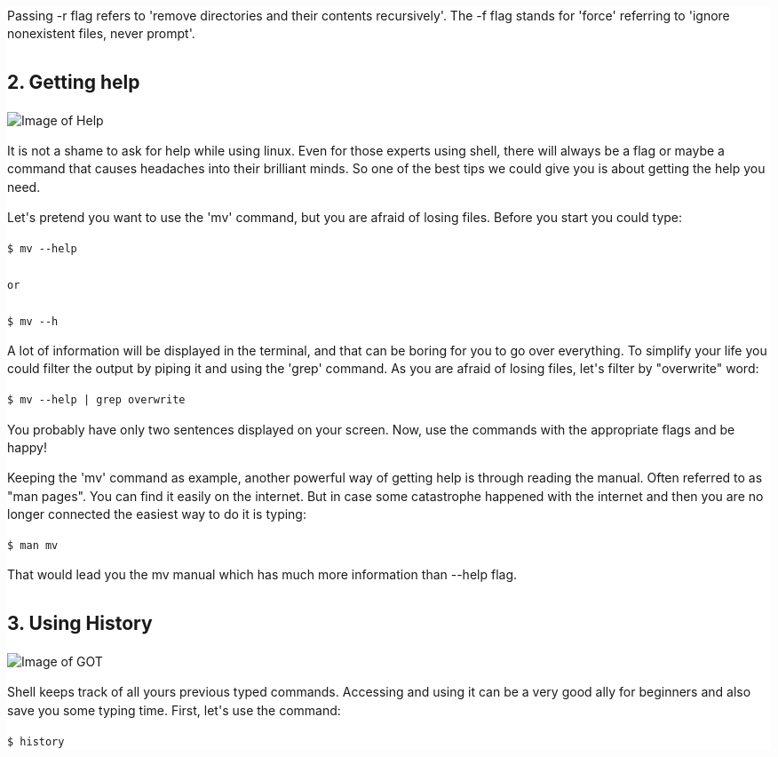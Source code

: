Passing -r flag refers to 'remove directories and their contents recursively'.
The -f flag stands for 'force' referring to 'ignore nonexistent files, never prompt'.




## 2. Getting help

![Image of Help](http://buildmoneyonthenet.com/wp-content/uploads/2014/08/YOU-NEED-HELP-MY-FRIEND.jpg)

It is not a shame to ask for help while using linux. 
Even for those experts using shell, there will always be a flag or maybe a command that causes headaches into their brilliant minds.
So one of the best tips we could give you is about getting the help you need.

Let's pretend you want to use the 'mv' command, but you are afraid of losing files. 
Before you start you could type:

	$ mv --help

	or

	$ mv --h

A lot of information will be displayed in the terminal, and that can be boring for you to go over everything.
To simplify your life you could filter the output by piping it and using the 'grep' command. 
As you are afraid of losing files, let's filter by "overwrite" word:

	$ mv --help | grep overwrite

You probably have only two sentences displayed on your screen. 
Now, use the commands with the appropriate flags and be happy!


Keeping the 'mv' command as example, another powerful way of getting help is through reading the manual. 
Often referred to as "man pages". 
You can find it easily on the internet. 
But in case some catastrophe happened with the internet and then you are no longer connected the easiest way to do it is typing:

	$ man mv

That would lead you the mv manual which has much more information than --help flag.




## 3. Using History

![Image of GOT](http://www.troll.me/images/boromir/pass-history-exam.jpg)

Shell keeps track of all yours previous typed commands.
Accessing and using it can be a very good ally for beginners and also save you some typing time.
First, let's use the command:

	$ history
